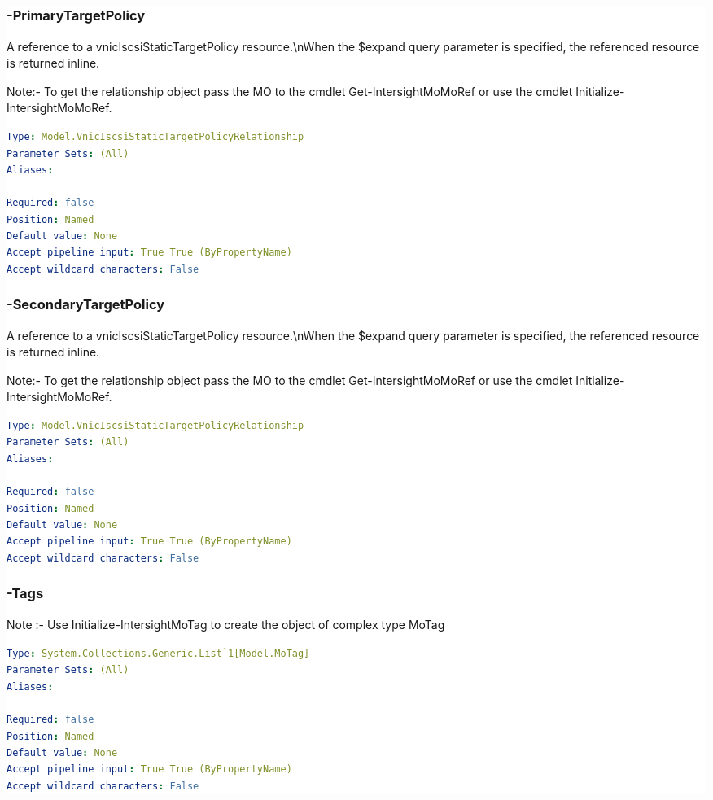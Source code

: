 ### -PrimaryTargetPolicy
A reference to a vnicIscsiStaticTargetPolicy resource.\nWhen the $expand query parameter is specified, the referenced resource is returned inline.

 Note:- To get the relationship object pass the MO to the cmdlet Get-IntersightMoMoRef 
or use the cmdlet Initialize-IntersightMoMoRef.

```yaml
Type: Model.VnicIscsiStaticTargetPolicyRelationship
Parameter Sets: (All)
Aliases:

Required: false
Position: Named
Default value: None
Accept pipeline input: True True (ByPropertyName)
Accept wildcard characters: False
```

### -SecondaryTargetPolicy
A reference to a vnicIscsiStaticTargetPolicy resource.\nWhen the $expand query parameter is specified, the referenced resource is returned inline.

 Note:- To get the relationship object pass the MO to the cmdlet Get-IntersightMoMoRef 
or use the cmdlet Initialize-IntersightMoMoRef.

```yaml
Type: Model.VnicIscsiStaticTargetPolicyRelationship
Parameter Sets: (All)
Aliases:

Required: false
Position: Named
Default value: None
Accept pipeline input: True True (ByPropertyName)
Accept wildcard characters: False
```

### -Tags


Note :- Use Initialize-IntersightMoTag to create the object of complex type MoTag

```yaml
Type: System.Collections.Generic.List`1[Model.MoTag]
Parameter Sets: (All)
Aliases:

Required: false
Position: Named
Default value: None
Accept pipeline input: True True (ByPropertyName)
Accept wildcard characters: False
```
